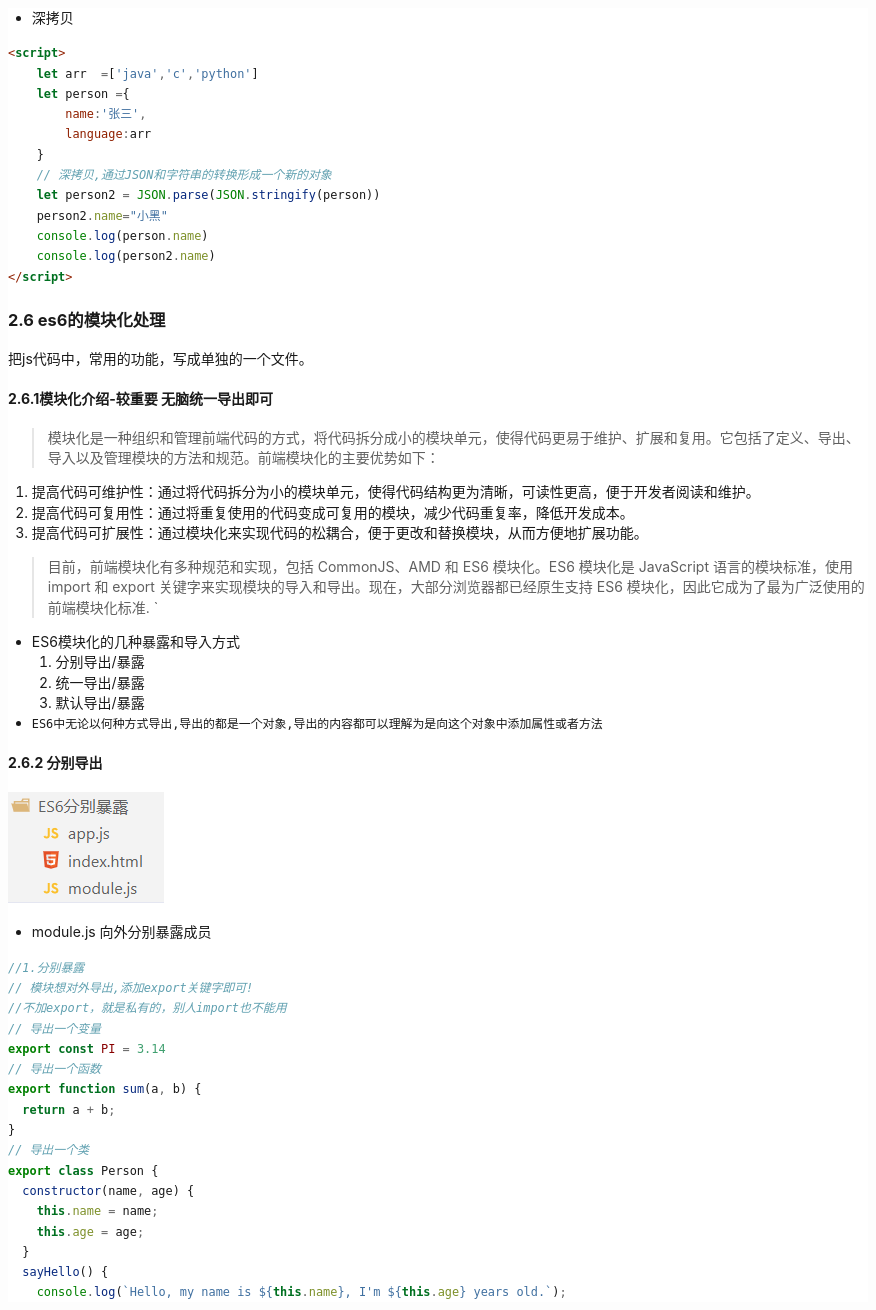 + 深拷贝 

``` html
<script>
    let arr  =['java','c','python']
    let person ={
        name:'张三',
        language:arr
    }
    // 深拷贝,通过JSON和字符串的转换形成一个新的对象
    let person2 = JSON.parse(JSON.stringify(person))
    person2.name="小黑"
    console.log(person.name)
    console.log(person2.name) 
</script>
```

### 2.6 es6的模块化处理

把js代码中，常用的功能，写成单独的一个文件。

#### 2.6.1模块化介绍-较重要 无脑统一导出即可

> 模块化是一种组织和管理前端代码的方式，将代码拆分成小的模块单元，使得代码更易于维护、扩展和复用。它包括了定义、导出、导入以及管理模块的方法和规范。前端模块化的主要优势如下：

1.  提高代码可维护性：通过将代码拆分为小的模块单元，使得代码结构更为清晰，可读性更高，便于开发者阅读和维护。
2.  提高代码可复用性：通过将重复使用的代码变成可复用的模块，减少代码重复率，降低开发成本。
3.  提高代码可扩展性：通过模块化来实现代码的松耦合，便于更改和替换模块，从而方便地扩展功能。

> 目前，前端模块化有多种规范和实现，包括 CommonJS、AMD 和 ES6 模块化。ES6 模块化是 JavaScript 语言的模块标准，使用 import 和 export 关键字来实现模块的导入和导出。现在，大部分浏览器都已经原生支持 ES6 模块化，因此它成为了最为广泛使用的前端模块化标准. `

+ ES6模块化的几种暴露和导入方式
    1. 分别导出/暴露
    2. 统一导出/暴露
    3. 默认导出/暴露
+ `ES6中无论以何种方式导出,导出的都是一个对象,导出的内容都可以理解为是向这个对象中添加属性或者方法`

#### 2.6.2 分别导出

![1684461046181](images/1684461046181.png)

+ module.js 向外分别暴露成员

``` javascript
//1.分别暴露
// 模块想对外导出,添加export关键字即可!
//不加export，就是私有的，别人import也不能用
// 导出一个变量
export const PI = 3.14
// 导出一个函数
export function sum(a, b) {
  return a + b;
}
// 导出一个类
export class Person {
  constructor(name, age) {
    this.name = name;
    this.age = age;
  }
  sayHello() {
    console.log(`Hello, my name is ${this.name}, I'm ${this.age} years old.`);
```